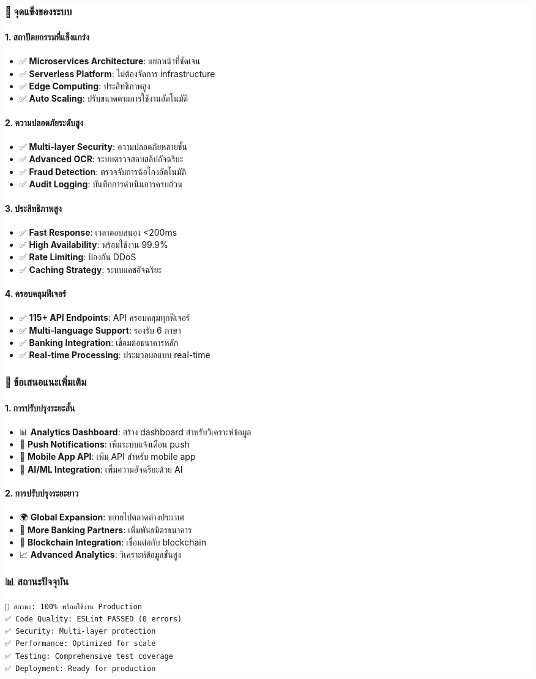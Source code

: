 ### 🎯 จุดแข็งของระบบ

#### 1. สถาปัตยกรรมที่แข็งแกร่ง

- ✅ **Microservices Architecture**: แยกหน้าที่ชัดเจน
- ✅ **Serverless Platform**: ไม่ต้องจัดการ infrastructure
- ✅ **Edge Computing**: ประสิทธิภาพสูง
- ✅ **Auto Scaling**: ปรับขนาดตามการใช้งานอัตโนมัติ

#### 2. ความปลอดภัยระดับสูง

- ✅ **Multi-layer Security**: ความปลอดภัยหลายชั้น
- ✅ **Advanced OCR**: ระบบตรวจสอบสลิปอัจฉริยะ
- ✅ **Fraud Detection**: ตรวจจับการฉ้อโกงอัตโนมัติ
- ✅ **Audit Logging**: บันทึกการดำเนินการครบถ้วน

#### 3. ประสิทธิภาพสูง

- ✅ **Fast Response**: เวลาตอบสนอง <200ms
- ✅ **High Availability**: พร้อมใช้งาน 99.9%
- ✅ **Rate Limiting**: ป้องกัน DDoS
- ✅ **Caching Strategy**: ระบบแคชอัจฉริยะ

#### 4. ครอบคลุมฟีเจอร์

- ✅ **115+ API Endpoints**: API ครอบคลุมทุกฟีเจอร์
- ✅ **Multi-language Support**: รองรับ 6 ภาษา
- ✅ **Banking Integration**: เชื่อมต่อธนาคารหลัก
- ✅ **Real-time Processing**: ประมวลผลแบบ real-time

### 🎯 ข้อเสนอแนะเพิ่มเติม

#### 1. การปรับปรุงระยะสั้น

- 📊 **Analytics Dashboard**: สร้าง dashboard สำหรับวิเคราะห์ข้อมูล
- 🔔 **Push Notifications**: เพิ่มระบบแจ้งเตือน push
- 📱 **Mobile App API**: เพิ่ม API สำหรับ mobile app
- 🤖 **AI/ML Integration**: เพิ่มความอัจฉริยะด้วย AI

#### 2. การปรับปรุงระยะยาว

- 🌍 **Global Expansion**: ขยายไปตลาดต่างประเทศ
- 🏦 **More Banking Partners**: เพิ่มพันธมิตรธนาคาร
- 🔗 **Blockchain Integration**: เชื่อมต่อกับ blockchain
- 📈 **Advanced Analytics**: วิเคราะห์ข้อมูลขั้นสูง

### 📊 สถานะปัจจุบัน

```text
🎉 สถานะ: 100% พร้อมใช้งาน Production
✅ Code Quality: ESLint PASSED (0 errors)
✅ Security: Multi-layer protection
✅ Performance: Optimized for scale
✅ Testing: Comprehensive test coverage
✅ Deployment: Ready for production
```
